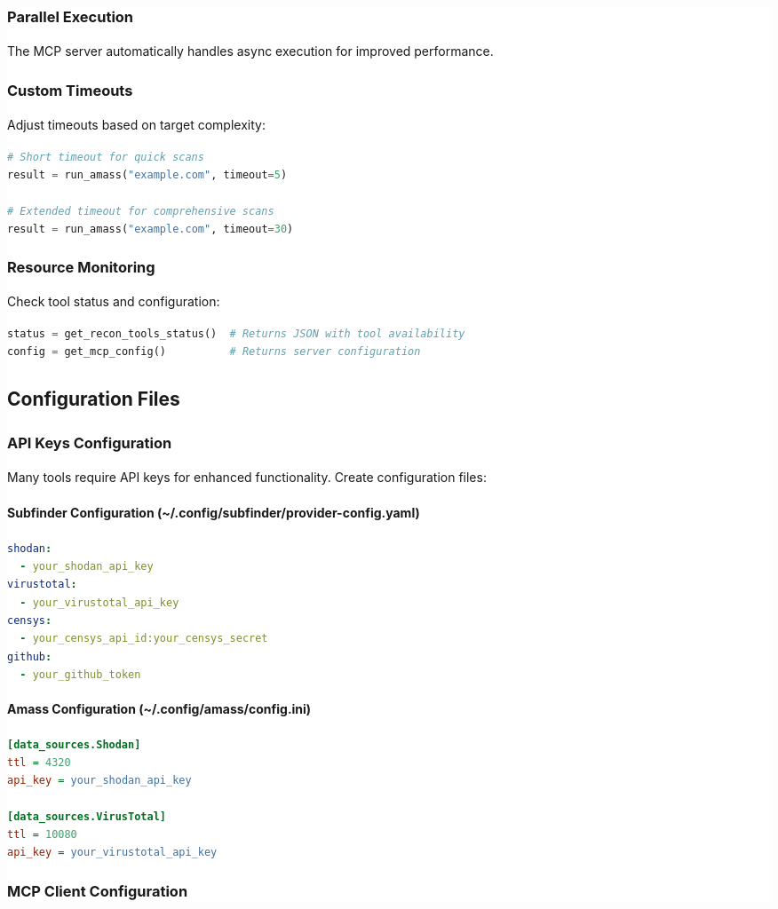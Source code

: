 ### Parallel Execution
The MCP server automatically handles async execution for improved performance.

### Custom Timeouts
Adjust timeouts based on target complexity:
```python
# Short timeout for quick scans
result = run_amass("example.com", timeout=5)

# Extended timeout for comprehensive scans
result = run_amass("example.com", timeout=30)
```

### Resource Monitoring
Check tool status and configuration:
```python
status = get_recon_tools_status()  # Returns JSON with tool availability
config = get_mcp_config()          # Returns server configuration
```

## Configuration Files

### API Keys Configuration
Many tools require API keys for enhanced functionality. Create configuration files:

#### Subfinder Configuration (~/.config/subfinder/provider-config.yaml)
```yaml
shodan:
  - your_shodan_api_key
virustotal:
  - your_virustotal_api_key
censys:
  - your_censys_api_id:your_censys_secret
github:
  - your_github_token
```

#### Amass Configuration (~/.config/amass/config.ini)
```ini
[data_sources.Shodan]
ttl = 4320
api_key = your_shodan_api_key

[data_sources.VirusTotal]
ttl = 10080
api_key = your_virustotal_api_key
```

### MCP Client Configuration
